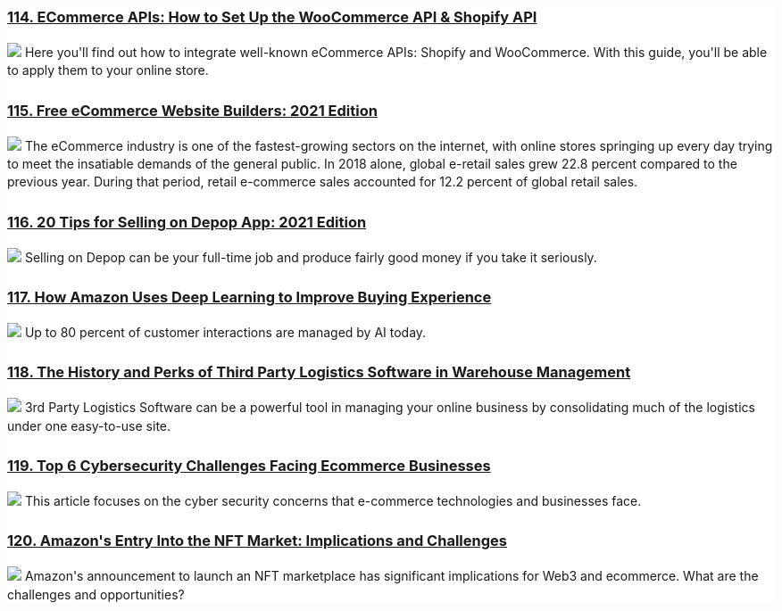 ### [114. ECommerce APIs: How to Set Up the WooCommerce API & Shopify API](https://hackernoon.com/ecommerce-apis-how-to-set-up-the-woocommerce-api-and-shopify-api)
![](https://cdn.hackernoon.com/images/xWx1eln9Ida9r216TnPyHFrKw1J2-aw535ag.jpeg)
Here you'll find out how to integrate well-known eCommerce APIs: Shopify and WooCommerce. With this guide, you'll be able to apply them to your online store.

### [115. Free eCommerce Website Builders: 2021 Edition](https://hackernoon.com/free-ecommerce-website-and-app-builders-in-2020-iz1n32oi)
![](https://images.unsplash.com/photo-1487014679447-9f8336841d58?ixlib=rb-1.2.1&q=80&fm=jpg&crop=entropy&cs=tinysrgb&w=1080&fit=max&ixid=eyJhcHBfaWQiOjEwMDk2Mn0)
The eCommerce industry is one of the fastest-growing sectors on the internet, with online stores springing up every day trying to meet the insatiable demands of the general public. In 2018 alone, global e-retail sales grew 22.8 percent compared to the previous year. During that period, retail e-commerce sales accounted for 12.2 percent of global retail sales. 

### [116. 20 Tips for Selling on Depop App: 2021 Edition](https://hackernoon.com/20-tips-for-selling-on-depop-app-2021-edition-0a1p31rm)
![](https://firebasestorage.googleapis.com/v0/b/hackernoon-app.appspot.com/o/images%2Fs1VuL6fho1PzUH867eZ9vOr3Nsj2-sob728nb.jpeg?alt=media&token=65e58c7b-e58c-4a8a-8b2c-a414a7d7246e)
Selling on Depop can be your full-time job and produce fairly good money if you take it seriously.

### [117. How Amazon Uses Deep Learning to Improve Buying Experience](https://hackernoon.com/explore-how-amazon-uses-deep-learning-ai-to-achieve-great-results)
![](https://cdn.hackernoon.com/images/R3PHuuPFmpSpyOYkDKwh8SC6jOT2-ze93qvo.jpeg)
Up to 80 percent of customer interactions are managed by AI today.

### [118. The History and Perks of Third Party Logistics Software in Warehouse Management](https://hackernoon.com/the-history-and-perks-of-third-party-logistics-software-in-warehouse-management-7z4i32zc)
![](https://cdn.hackernoon.com/images/AW3L73ZREohjrbU71A5XwfrP3Vo2-1a1q35l0.jpeg)
3rd Party Logistics Software can be a powerful tool in managing your online business by consolidating much of the logistics under one easy-to-use site. 

### [119. Top 6 Cybersecurity Challenges Facing Ecommerce Businesses](https://hackernoon.com/top-6-cybersecurity-challenges-facing-ecommerce-businesses)
![](https://cdn.hackernoon.com/images/ELmM7VW19UUyaCIfFVBFQMmoxRz1-6ob3oxh.jpeg)
This article focuses on the cyber security concerns that e-commerce technologies and businesses face. 

### [120. Amazon's Entry Into the NFT Market: Implications and Challenges](https://hackernoon.com/amazons-entry-into-the-nft-market-implications-and-challenges)
![](https://cdn.hackernoon.com/images/tdVgGX4nexceXoe16ZJop1WCQkg2-tla32oa.jpeg)
Amazon's announcement to launch an NFT marketplace has significant implications for Web3 and ecommerce. What are the challenges and opportunities?
